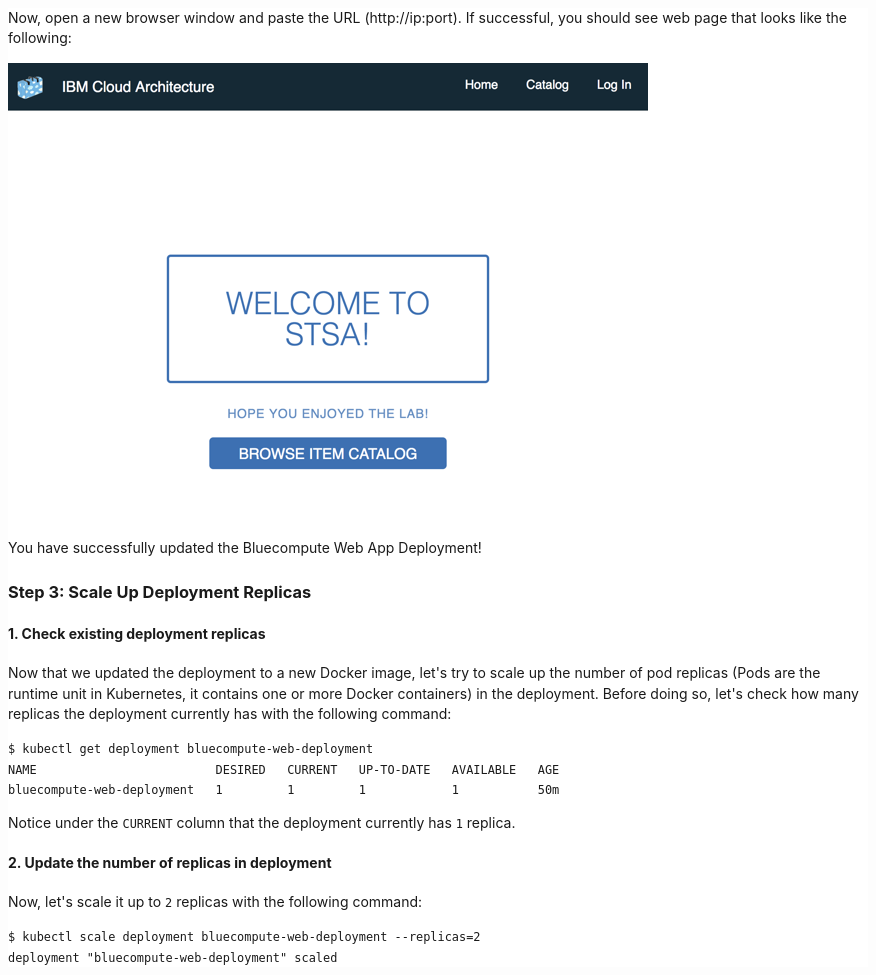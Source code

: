 Now, open a new browser window and paste the URL (http://ip:port). If successful, you should see web page that looks like the following:

![BlueCompute List](static/bluecompute_stsa.png?raw=true)

You have successfully updated the Bluecompute Web App Deployment!

### Step 3: Scale Up Deployment Replicas

#### 1. Check existing deployment replicas
Now that we updated the deployment to a new Docker image, let's try to scale up the number of pod replicas (Pods are the runtime unit in Kubernetes, it contains one or more Docker containers) in the deployment. Before doing so, let's check how many replicas the deployment currently has with the following command:

```
$ kubectl get deployment bluecompute-web-deployment
NAME                         DESIRED   CURRENT   UP-TO-DATE   AVAILABLE   AGE
bluecompute-web-deployment   1         1         1            1           50m
```

Notice under the `CURRENT` column that the deployment currently has `1` replica.

#### 2. Update the number of replicas in deployment
Now, let's scale it up to `2` replicas with the following command:

```
$ kubectl scale deployment bluecompute-web-deployment --replicas=2
deployment "bluecompute-web-deployment" scaled
```
